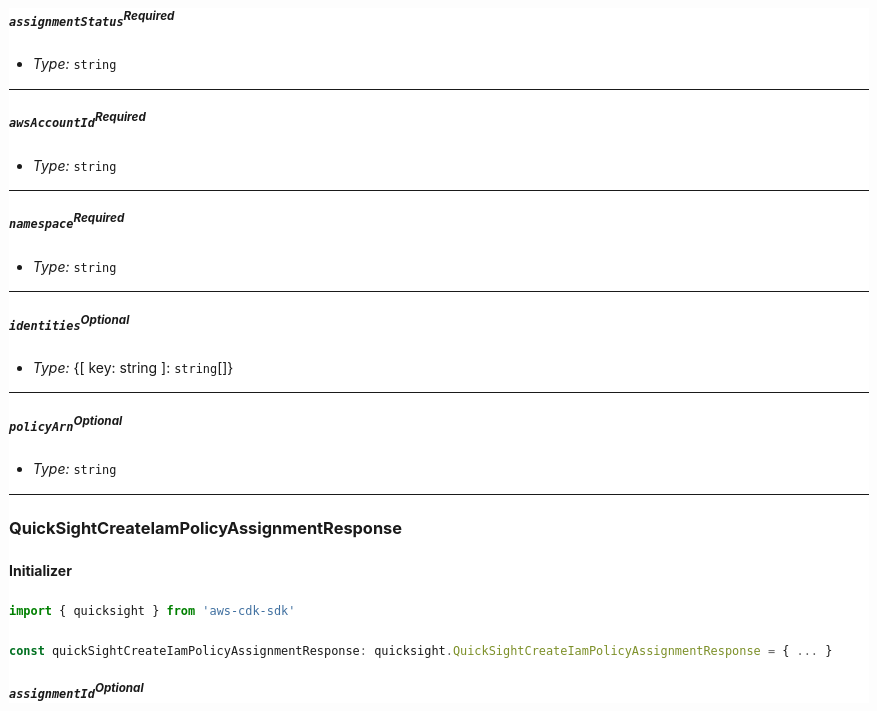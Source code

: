 
##### `assignmentStatus`<sup>Required</sup> <a name="aws-cdk-sdk.quicksight.QuickSightCreateIamPolicyAssignmentRequest.property.assignmentStatus"></a>

- *Type:* `string`

---

##### `awsAccountId`<sup>Required</sup> <a name="aws-cdk-sdk.quicksight.QuickSightCreateIamPolicyAssignmentRequest.property.awsAccountId"></a>

- *Type:* `string`

---

##### `namespace`<sup>Required</sup> <a name="aws-cdk-sdk.quicksight.QuickSightCreateIamPolicyAssignmentRequest.property.namespace"></a>

- *Type:* `string`

---

##### `identities`<sup>Optional</sup> <a name="aws-cdk-sdk.quicksight.QuickSightCreateIamPolicyAssignmentRequest.property.identities"></a>

- *Type:* {[ key: string ]: `string`[]}

---

##### `policyArn`<sup>Optional</sup> <a name="aws-cdk-sdk.quicksight.QuickSightCreateIamPolicyAssignmentRequest.property.policyArn"></a>

- *Type:* `string`

---

### QuickSightCreateIamPolicyAssignmentResponse <a name="aws-cdk-sdk.quicksight.QuickSightCreateIamPolicyAssignmentResponse"></a>

#### Initializer <a name="[object Object].Initializer"></a>

```typescript
import { quicksight } from 'aws-cdk-sdk'

const quickSightCreateIamPolicyAssignmentResponse: quicksight.QuickSightCreateIamPolicyAssignmentResponse = { ... }
```

##### `assignmentId`<sup>Optional</sup> <a name="aws-cdk-sdk.quicksight.QuickSightCreateIamPolicyAssignmentResponse.property.assignmentId"></a>

